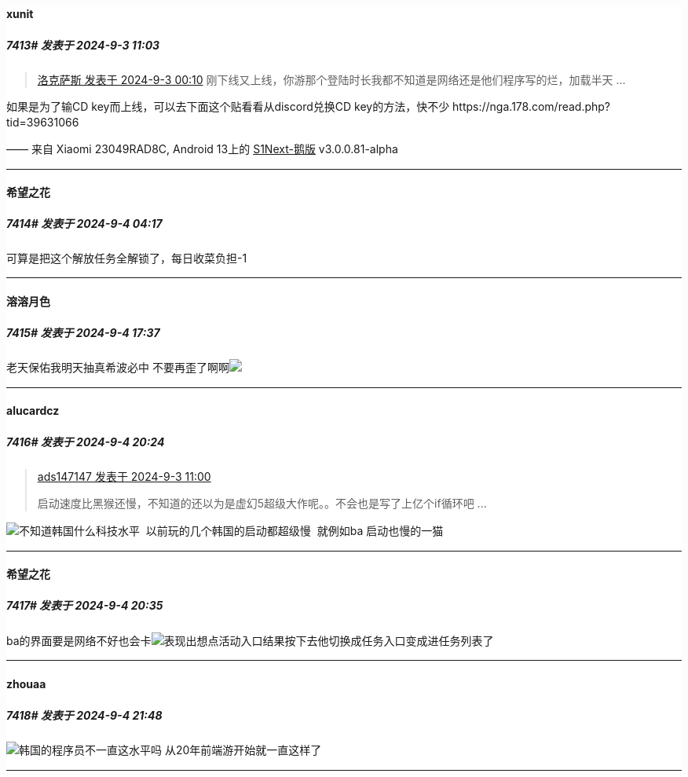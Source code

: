 ####  xunit  
##### 7413#       发表于 2024-9-3 11:03

<blockquote><a href="httphttps://bbs.saraba1st.com/2b/forum.php?mod=redirect&amp;goto=findpost&amp;pid=66095080&amp;ptid=2163117" target="_blank">洛克萨斯 发表于 2024-9-3 00:10</a>
刚下线又上线，你游那个登陆时长我都不知道是网络还是他们程序写的烂，加载半天 ...</blockquote>
如果是为了输CD key而上线，可以去下面这个贴看看从discord兑换CD key的方法，快不少
https://nga.178.com/read.php?tid=39631066

—— 来自 Xiaomi 23049RAD8C, Android 13上的 [S1Next-鹅版](https://github.com/ykrank/S1-Next/releases) v3.0.0.81-alpha

*****

####  希望之花  
##### 7414#       发表于 2024-9-4 04:17

可算是把这个解放任务全解锁了，每日收菜负担-1

*****

####  溶溶月色  
##### 7415#       发表于 2024-9-4 17:37

老天保佑我明天抽真希波必中 不要再歪了啊啊<img src="https://static.saraba1st.com/image/smiley/face2017/001.png" referrerpolicy="no-referrer">

*****

####  alucardcz  
##### 7416#       发表于 2024-9-4 20:24

<blockquote><a href="httphttps://bbs.saraba1st.com/2b/forum.php?mod=redirect&amp;goto=findpost&amp;pid=66097527&amp;ptid=2163117" target="_blank">ads147147 发表于 2024-9-3 11:00</a>

启动速度比黑猴还慢，不知道的还以为是虚幻5超级大作呢。。不会也是写了上亿个if循环吧 ...</blockquote>
<img src="https://static.saraba1st.com/image/smiley/face2017/068.png" referrerpolicy="no-referrer">不知道韩国什么科技水平  以前玩的几个韩国的启动都超级慢  就例如ba 启动也慢的一猫

*****

####  希望之花  
##### 7417#       发表于 2024-9-4 20:35

ba的界面要是网络不好也会卡<img src="https://static.saraba1st.com/image/smiley/face2017/067.png" referrerpolicy="no-referrer">表现出想点活动入口结果按下去他切换成任务入口变成进任务列表了

*****

####  zhouaa  
##### 7418#       发表于 2024-9-4 21:48

<img src="https://static.saraba1st.com/image/smiley/face2017/067.png" referrerpolicy="no-referrer">韩国的程序员不一直这水平吗 从20年前端游开始就一直这样了

*****
